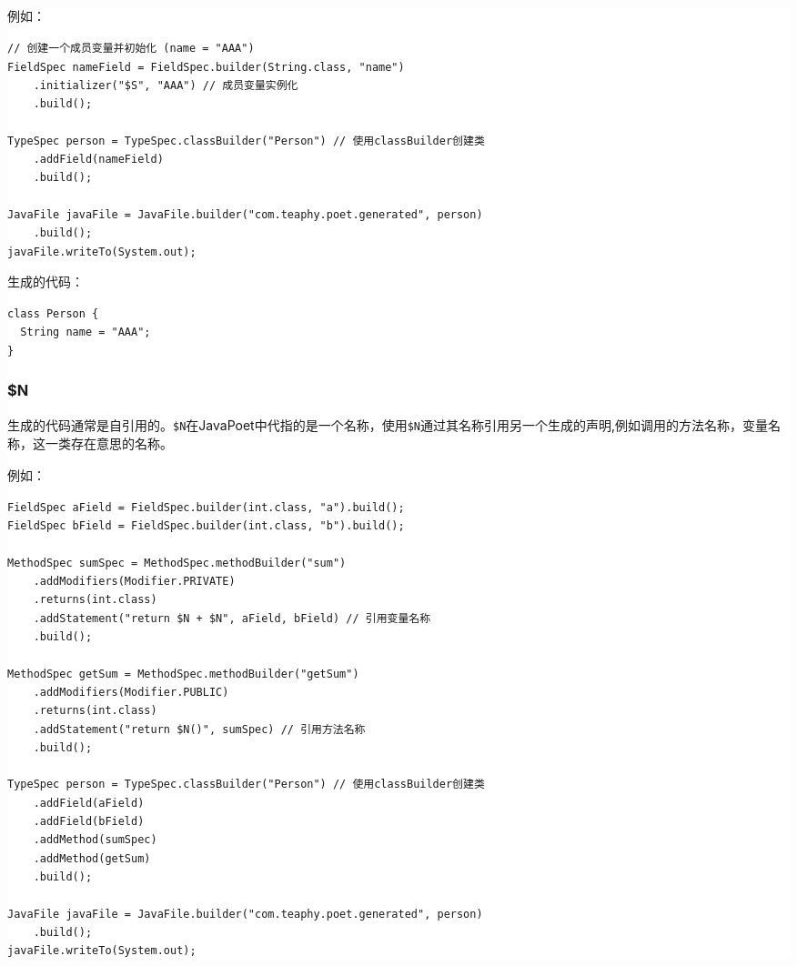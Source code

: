 例如：



```
// 创建一个成员变量并初始化 (name = "AAA")
FieldSpec nameField = FieldSpec.builder(String.class, "name")
	.initializer("$S", "AAA") // 成员变量实例化
	.build();

TypeSpec person = TypeSpec.classBuilder("Person") // 使用classBuilder创建类
	.addField(nameField)
	.build();

JavaFile javaFile = JavaFile.builder("com.teaphy.poet.generated", person)
	.build();
javaFile.writeTo(System.out);
```

生成的代码： 

```
class Person {
  String name = "AAA";
}
```

### $N

生成的代码通常是自引用的。`$N`在JavaPoet中代指的是一个名称，使用`$N`通过其名称引用另一个生成的声明,例如调用的方法名称，变量名称，这一类存在意思的名称。

例如：

```
FieldSpec aField = FieldSpec.builder(int.class, "a").build();
FieldSpec bField = FieldSpec.builder(int.class, "b").build();

MethodSpec sumSpec = MethodSpec.methodBuilder("sum")
	.addModifiers(Modifier.PRIVATE)
	.returns(int.class)
	.addStatement("return $N + $N", aField, bField) // 引用变量名称
	.build();

MethodSpec getSum = MethodSpec.methodBuilder("getSum")
	.addModifiers(Modifier.PUBLIC)
	.returns(int.class)
	.addStatement("return $N()", sumSpec) // 引用方法名称
	.build();

TypeSpec person = TypeSpec.classBuilder("Person") // 使用classBuilder创建类
	.addField(aField)
	.addField(bField)
	.addMethod(sumSpec)
	.addMethod(getSum)
	.build();

JavaFile javaFile = JavaFile.builder("com.teaphy.poet.generated", person)
	.build();
javaFile.writeTo(System.out);
```
